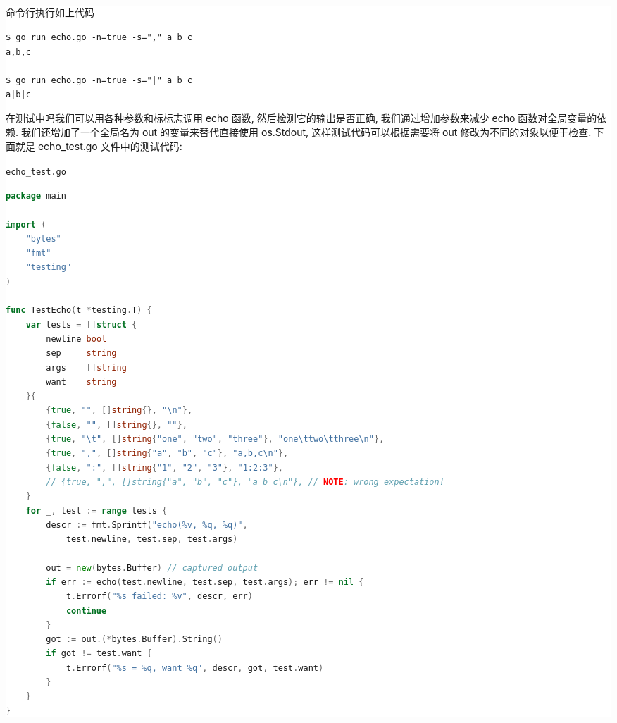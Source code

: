 命令行执行如上代码

```shell
$ go run echo.go -n=true -s="," a b c
a,b,c

$ go run echo.go -n=true -s="|" a b c
a|b|c
```

在测试中吗我们可以用各种参数和标标志调用 echo 函数, 然后检测它的输出是否正确, 我们通过增加参数来减少 echo 函数对全局变量的依赖. 我们还增加了一个全局名为 out 的变量来替代直接使用 os.Stdout, 这样测试代码可以根据需要将 out 修改为不同的对象以便于检查. 下面就是 echo_test.go 文件中的测试代码:

`echo_test.go`

```go
package main

import (
	"bytes"
	"fmt"
	"testing"
)

func TestEcho(t *testing.T) {
	var tests = []struct {
		newline bool
		sep     string
		args    []string
		want    string
	}{
		{true, "", []string{}, "\n"},
		{false, "", []string{}, ""},
		{true, "\t", []string{"one", "two", "three"}, "one\ttwo\tthree\n"},
		{true, ",", []string{"a", "b", "c"}, "a,b,c\n"},
		{false, ":", []string{"1", "2", "3"}, "1:2:3"},
		// {true, ",", []string{"a", "b", "c"}, "a b c\n"}, // NOTE: wrong expectation!
	}
	for _, test := range tests {
		descr := fmt.Sprintf("echo(%v, %q, %q)",
			test.newline, test.sep, test.args)

		out = new(bytes.Buffer) // captured output
		if err := echo(test.newline, test.sep, test.args); err != nil {
			t.Errorf("%s failed: %v", descr, err)
			continue
		}
		got := out.(*bytes.Buffer).String()
		if got != test.want {
			t.Errorf("%s = %q, want %q", descr, got, test.want)
		}
	}
}
```
